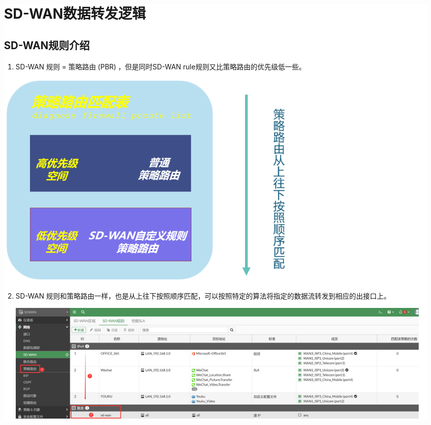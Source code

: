 # SD-WAN数据转发逻辑

## SD-WAN规则介绍

1. SD-WAN 规则 = 策略路由 (PBR) ，但是同时SD-WAN rule规则又比策略路由的优先级低一些。

<img src="../../../images/image-20230103110301838.png" alt="image-20230103110301838" style="zoom: 80%;" />

2. SD-WAN 规则和策略路由一样，也是从上往下按照顺序匹配，可以按照特定的算法将指定的数据流转发到相应的出接口上。

   <img src="../../../images/image-20230103145434931.png" alt="image-20230103145434931" style="zoom:80%;" />
